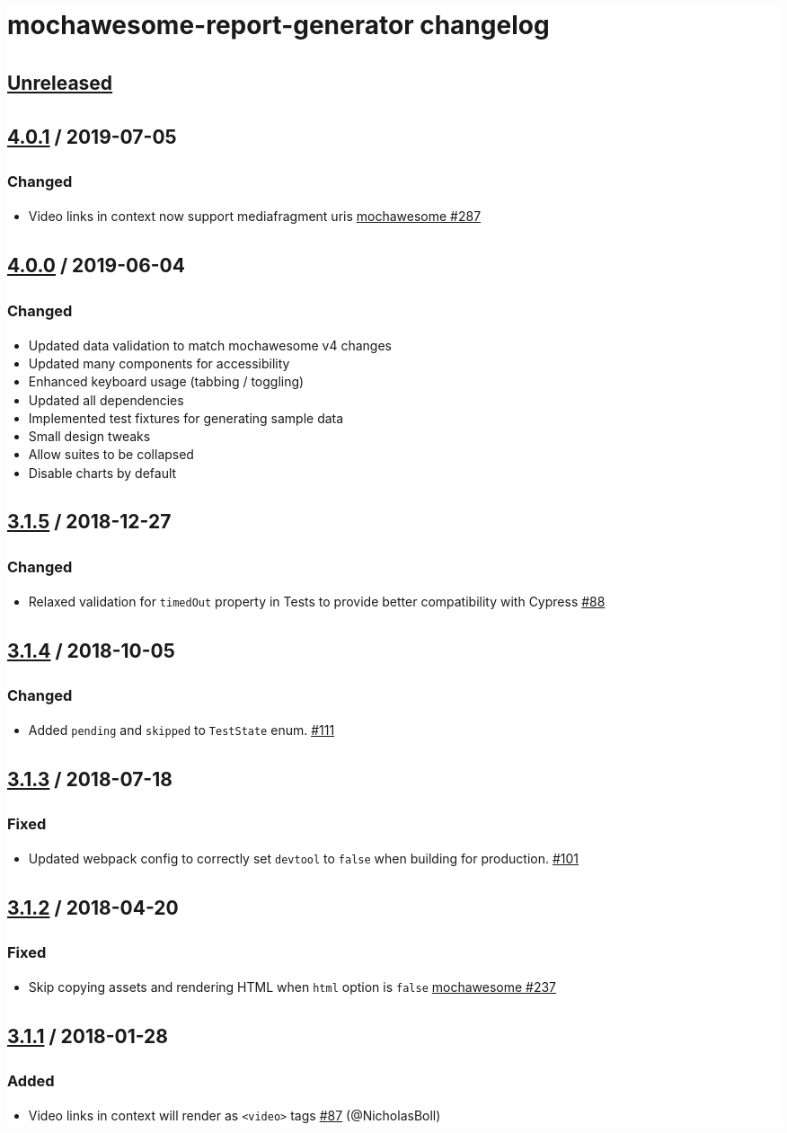 # mochawesome-report-generator changelog

## [Unreleased]

## [4.0.1] / 2019-07-05
### Changed
- Video links in context now support mediafragment uris [mochawesome #287](https://github.com/adamgruber/mochawesome/issues/287)

## [4.0.0] / 2019-06-04
### Changed
- Updated data validation to match mochawesome v4 changes
- Updated many components for accessibility
- Enhanced keyboard usage (tabbing / toggling)
- Updated all dependencies
- Implemented test fixtures for generating sample data
- Small design tweaks
- Allow suites to be collapsed
- Disable charts by default

## [3.1.5] / 2018-12-27
### Changed
- Relaxed validation for `timedOut` property in Tests to provide better compatibility with Cypress [#88](https://github.com/adamgruber/mochawesome-report-generator/issues/88)

## [3.1.4] / 2018-10-05
### Changed
- Added `pending` and `skipped` to `TestState` enum. [#111](https://github.com/adamgruber/mochawesome-report-generator/issues/111)

## [3.1.3] / 2018-07-18
### Fixed
- Updated webpack config to correctly set `devtool` to `false` when building for production. [#101](https://github.com/adamgruber/mochawesome-report-generator/issues/101)

## [3.1.2] / 2018-04-20
### Fixed
- Skip copying assets and rendering HTML when `html` option is `false` [mochawesome #237](https://github.com/adamgruber/mochawesome/issues/237)

## [3.1.1] / 2018-01-28
### Added
- Video links in context will render as `<video>` tags [#87](https://github.com/adamgruber/mochawesome-report-generator/pull/87) (@NicholasBoll)


[Unreleased]: https://github.com/adamgruber/mochawesome-report-generator/compare/4.0.1...HEAD
[4.0.1]: https://github.com/adamgruber/mochawesome-report-generator/compare/4.0.0...4.0.1
[4.0.0]: https://github.com/adamgruber/mochawesome-report-generator/compare/3.1.5...4.0.0
[3.1.5]: https://github.com/adamgruber/mochawesome-report-generator/compare/3.1.4...3.1.5
[3.1.4]: https://github.com/adamgruber/mochawesome-report-generator/compare/3.1.3...3.1.4
[3.1.3]: https://github.com/adamgruber/mochawesome-report-generator/compare/3.1.2...3.1.3
[3.1.2]: https://github.com/adamgruber/mochawesome-report-generator/compare/3.1.1...3.1.2
[3.1.1]: https://github.com/adamgruber/mochawesome-report-generator/compare/3.1.0...3.1.1
[3.1.0]: https://github.com/adamgruber/mochawesome-report-generator/compare/3.0.1...3.1.0
[3.0.1]: https://github.com/adamgruber/mochawesome-report-generator/compare/3.0.0...3.0.1
[3.0.0]: https://github.com/adamgruber/mochawesome-report-generator/compare/2.3.2...3.0.0
[2.3.2]: https://github.com/adamgruber/mochawesome-report-generator/compare/2.3.1...2.3.2
[2.3.1]: https://github.com/adamgruber/mochawesome-report-generator/compare/2.3.0...2.3.1
[2.3.0]: https://github.com/adamgruber/mochawesome-report-generator/compare/2.2.2...2.3.0
[2.2.2]: https://github.com/adamgruber/mochawesome-report-generator/compare/2.2.1...2.2.2
[2.2.1]: https://github.com/adamgruber/mochawesome-report-generator/compare/2.2.0...2.2.1
[2.2.0]: https://github.com/adamgruber/mochawesome-report-generator/compare/2.1.1...2.2.0
[2.1.1]: https://github.com/adamgruber/mochawesome-report-generator/compare/2.1.0...2.1.1
[2.1.0]: https://github.com/adamgruber/mochawesome-report-generator/compare/2.0.3...2.1.0
[2.0.3]: https://github.com/adamgruber/mochawesome-report-generator/compare/2.0.2...2.0.3
[2.0.2]: https://github.com/adamgruber/mochawesome-report-generator/compare/2.0.1...2.0.2
[2.0.1]: https://github.com/adamgruber/mochawesome-report-generator/compare/2.0.0...2.0.1
[2.0.0]: https://github.com/adamgruber/mochawesome-report-generator/compare/1.1.2...2.0.0
[1.1.2]: https://github.com/adamgruber/mochawesome-report-generator/compare/1.1.1...1.1.2
[1.1.1]: https://github.com/adamgruber/mochawesome-report-generator/compare/1.1.0...1.1.1
[1.1.0]: https://github.com/adamgruber/mochawesome-report-generator/compare/1.0.8...1.1.0
[1.0.8]: https://github.com/adamgruber/mochawesome-report-generator/compare/1.0.7...1.0.8
[1.0.7]: https://github.com/adamgruber/mochawesome-report-generator/compare/1.0.6...1.0.7
[1.0.6]: https://github.com/adamgruber/mochawesome-report-generator/compare/1.0.5...1.0.6
[1.0.5]: https://github.com/adamgruber/mochawesome-report-generator/compare/1.0.5...1.0.5
[1.0.4]: https://github.com/adamgruber/mochawesome-report-generator/compare/1.0.3...1.0.4
[1.0.3]: https://github.com/adamgruber/mochawesome-report-generator/compare/1.0.2...1.0.3
[1.0.2]: https://github.com/adamgruber/mochawesome-report-generator/compare/1.0.1...1.0.2
[1.0.1]: https://github.com/adamgruber/mochawesome-report-generator/compare/1.0.0...1.0.1